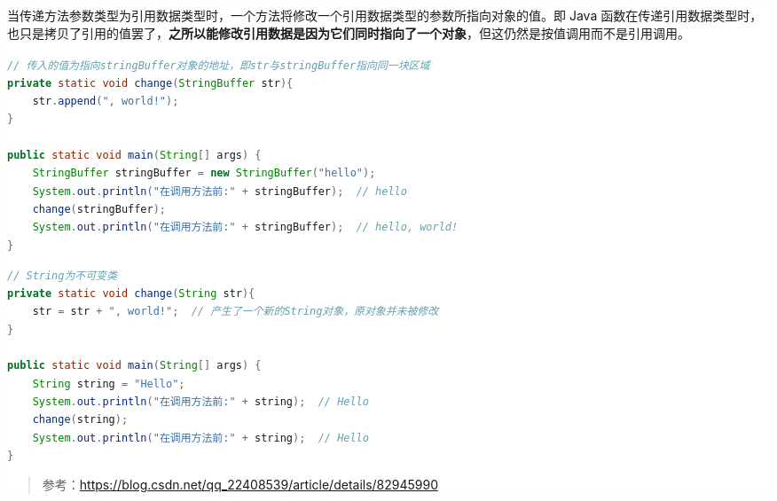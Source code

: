 当传递方法参数类型为引用数据类型时，一个方法将修改一个引用数据类型的参数所指向对象的值。即 Java 函数在传递引用数据类型时，也只是拷贝了引用的值罢了，**之所以能修改引用数据是因为它们同时指向了一个对象**，但这仍然是按值调用而不是引用调用。

```java
// 传入的值为指向stringBuffer对象的地址，即str与stringBuffer指向同一块区域
private static void change(StringBuffer str){
    str.append(", world!");
}

public static void main(String[] args) {
    StringBuffer stringBuffer = new StringBuffer("hello");
    System.out.println("在调用方法前:" + stringBuffer);  // hello
    change(stringBuffer);
    System.out.println("在调用方法前:" + stringBuffer);  // hello, world!
}
```

```java
// String为不可变类
private static void change(String str){
    str = str + ", world!";  // 产生了一个新的String对象，原对象并未被修改
}

public static void main(String[] args) {
    String string = "Hello";
    System.out.println("在调用方法前:" + string);  // Hello
    change(string);
    System.out.println("在调用方法前:" + string);  // Hello
}
```

> 参考：https://blog.csdn.net/qq_22408539/article/details/82945990